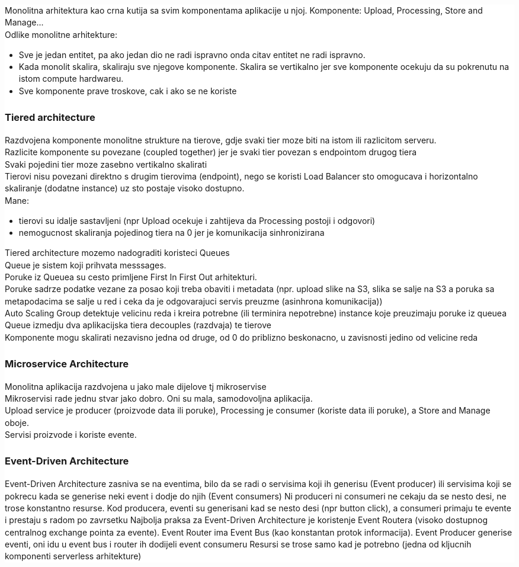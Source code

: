Monolitna arhitektura kao crna kutija sa svim komponentama aplikacije u njoj. Komponente: Upload, Processing, Store and Manage...  
Odlike monolitne arhitekture:  
- Sve je jedan entitet, pa ako jedan dio ne radi ispravno onda citav entitet ne radi ispravno. 
- Kada monolit skalira, skaliraju sve njegove komponente. Skalira se vertikalno jer sve komponente ocekuju da su pokrenutu na istom compute hardwareu.
- Sve komponente prave troskove, cak i ako se ne koriste

### Tiered architecture

Razdvojena komponente monolitne strukture na tierove, gdje svaki tier moze biti na istom ili razlicitom serveru.  
Razlicite komponente su povezane (coupled together) jer je svaki tier povezan s endpointom drugog tiera  
Svaki pojedini tier moze zasebno vertikalno skalirati  
Tierovi nisu povezani direktno s drugim tierovima (endpoint), nego se koristi Load Balancer sto omogucava i horizontalno skaliranje (dodatne instance) uz sto postaje visoko dostupno.  
Mane: 
- tierovi su idalje sastavljeni (npr Upload ocekuje i zahtijeva da Processing postoji i odgovori)
- nemogucnost skaliranja pojedinog tiera na 0 jer je komunikacija sinhronizirana

Tiered architecture mozemo nadograditi koristeci Queues  
Queue je sistem koji prihvata messsages.  
Poruke iz Queuea su cesto primljene First In First Out arhitekturi.  
Poruke sadrze podatke vezane za posao koji treba obaviti i metadata (npr. upload slike na S3, slika se salje na S3 a poruka sa metapodacima se salje u red i ceka da je odgovarajuci servis preuzme (asinhrona komunikacija))  
Auto Scaling Group detektuje velicinu reda i kreira potrebne (ili terminira nepotrebne) instance koje preuzimaju poruke iz queuea  
Queue izmedju dva aplikacijska tiera decouples (razdvaja) te tierove  
Komponente mogu skalirati nezavisno jedna od druge, od 0 do priblizno beskonacno, u zavisnosti jedino od velicine reda  

### Microservice Architecture

Monolitna aplikacija razdvojena u jako male dijelove tj mikroservise  
Mikroservisi rade jednu stvar jako dobro. Oni su mala, samodovoljna aplikacija.  
Upload service je producer (proizvode data ili poruke), Processing je consumer (koriste  data ili poruke), a Store and Manage oboje.  
Servisi proizvode i koriste evente.  

### Event-Driven Architecture

Event-Driven Architecture zasniva se na eventima, bilo da se radi o servisima koji ih generisu (Event producer) ili servisima koji se pokrecu kada se generise neki event i dodje do njih (Event consumers)
Ni produceri ni consumeri ne cekaju da se nesto desi, ne trose konstantno resurse. Kod producera, eventi su generisani kad se nesto desi (npr button click), a consumeri primaju te evente i prestaju s radom po zavrsetku
Najbolja praksa za Event-Driven Architecture je koristenje Event Routera (visoko dostupnog centralnog exchange pointa za evente). Event Router ima Event Bus (kao konstantan protok informacija). 
Event Producer generise eventi, oni idu u event bus i router ih dodijeli event consumeru
Resursi se trose samo kad je potrebno (jedna od kljucnih komponenti serverless arhitekture)
